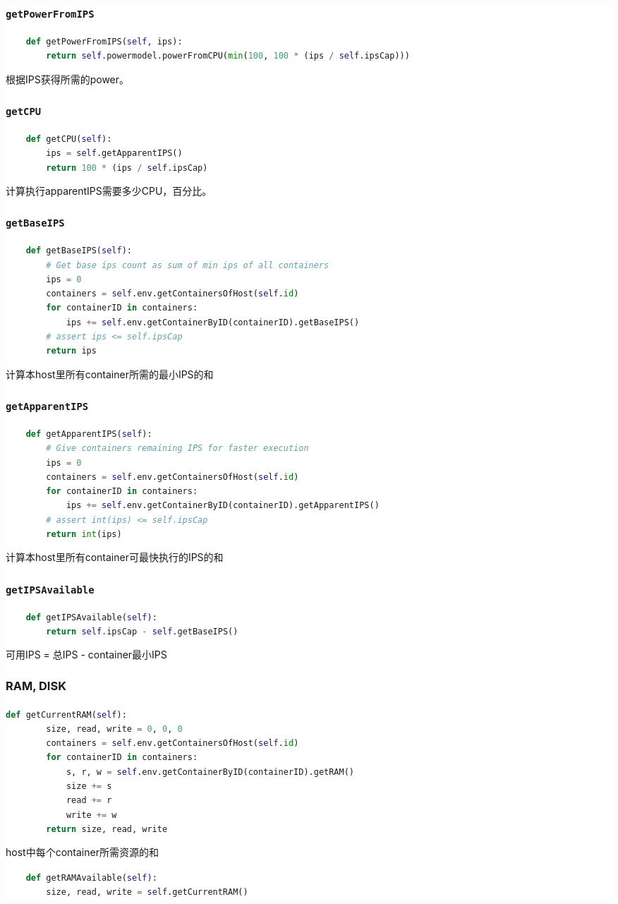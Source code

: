 ### `getPowerFromIPS`
```python
    def getPowerFromIPS(self, ips):
        return self.powermodel.powerFromCPU(min(100, 100 * (ips / self.ipsCap)))
```
根据IPS获得所需的power。

### `getCPU`
```python
    def getCPU(self):
        ips = self.getApparentIPS()
        return 100 * (ips / self.ipsCap)
```
计算执行apparentIPS需要多少CPU，百分比。

### `getBaseIPS`
```python
    def getBaseIPS(self):
        # Get base ips count as sum of min ips of all containers
        ips = 0
        containers = self.env.getContainersOfHost(self.id)
        for containerID in containers:
            ips += self.env.getContainerByID(containerID).getBaseIPS()
        # assert ips <= self.ipsCap
        return ips
```
计算本host里所有container所需的最小IPS的和

### `getApparentIPS`
```python
    def getApparentIPS(self):
        # Give containers remaining IPS for faster execution
        ips = 0
        containers = self.env.getContainersOfHost(self.id)
        for containerID in containers:
            ips += self.env.getContainerByID(containerID).getApparentIPS()
        # assert int(ips) <= self.ipsCap
        return int(ips)
```
计算本host里所有container可最快执行的IPS的和

### `getIPSAvailable`
```python
    def getIPSAvailable(self):
        return self.ipsCap - self.getBaseIPS()
```
可用IPS = 总IPS - container最小IPS

### RAM, DISK
```python
def getCurrentRAM(self):
        size, read, write = 0, 0, 0
        containers = self.env.getContainersOfHost(self.id)
        for containerID in containers:
            s, r, w = self.env.getContainerByID(containerID).getRAM()
            size += s
            read += r
            write += w
        return size, read, write
```
host中每个container所需资源的和
```python
    def getRAMAvailable(self):
        size, read, write = self.getCurrentRAM()
```
